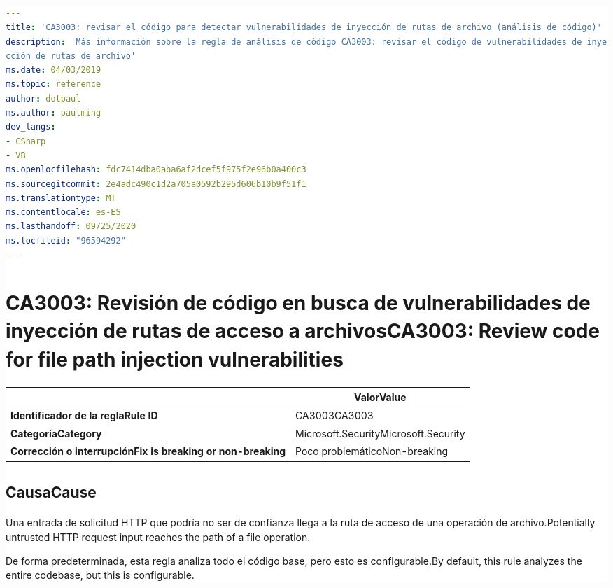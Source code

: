```yaml
---
title: 'CA3003: revisar el código para detectar vulnerabilidades de inyección de rutas de archivo (análisis de código)'
description: 'Más información sobre la regla de análisis de código CA3003: revisar el código de vulnerabilidades de inyección de rutas de archivo'
ms.date: 04/03/2019
ms.topic: reference
author: dotpaul
ms.author: paulming
dev_langs:
- CSharp
- VB
ms.openlocfilehash: fdc7414dba0aba6af2dcef5f975f2e96b0a400c3
ms.sourcegitcommit: 2e4adc490c1d2a705a0592b295d606b10b9f51f1
ms.translationtype: MT
ms.contentlocale: es-ES
ms.lasthandoff: 09/25/2020
ms.locfileid: "96594292"
---
```

# <a name="ca3003-review-code-for-file-path-injection-vulnerabilities"></a><span data-ttu-id="8662f-103">CA3003: Revisión de código en busca de vulnerabilidades de inyección de rutas de acceso a archivos</span><span class="sxs-lookup"><span data-stu-id="8662f-103">CA3003: Review code for file path injection vulnerabilities</span></span>

| | <span data-ttu-id="8662f-104">Valor</span><span class="sxs-lookup"><span data-stu-id="8662f-104">Value</span></span> |
|-|-|
| <span data-ttu-id="8662f-105">**Identificador de la regla**</span><span class="sxs-lookup"><span data-stu-id="8662f-105">**Rule ID**</span></span> |<span data-ttu-id="8662f-106">CA3003</span><span class="sxs-lookup"><span data-stu-id="8662f-106">CA3003</span></span>|
| <span data-ttu-id="8662f-107">**Categoría**</span><span class="sxs-lookup"><span data-stu-id="8662f-107">**Category**</span></span> |<span data-ttu-id="8662f-108">Microsoft.Security</span><span class="sxs-lookup"><span data-stu-id="8662f-108">Microsoft.Security</span></span>|
| <span data-ttu-id="8662f-109">**Corrección o interrupción**</span><span class="sxs-lookup"><span data-stu-id="8662f-109">**Fix is breaking or non-breaking**</span></span> |<span data-ttu-id="8662f-110">Poco problemático</span><span class="sxs-lookup"><span data-stu-id="8662f-110">Non-breaking</span></span>|

## <a name="cause"></a><span data-ttu-id="8662f-111">Causa</span><span class="sxs-lookup"><span data-stu-id="8662f-111">Cause</span></span>

<span data-ttu-id="8662f-112">Una entrada de solicitud HTTP que podría no ser de confianza llega a la ruta de acceso de una operación de archivo.</span><span class="sxs-lookup"><span data-stu-id="8662f-112">Potentially untrusted HTTP request input reaches the path of a file operation.</span></span>

<span data-ttu-id="8662f-113">De forma predeterminada, esta regla analiza todo el código base, pero esto es [configurable](#configurability).</span><span class="sxs-lookup"><span data-stu-id="8662f-113">By default, this rule analyzes the entire codebase, but this is [configurable](#configurability).</span></span>
